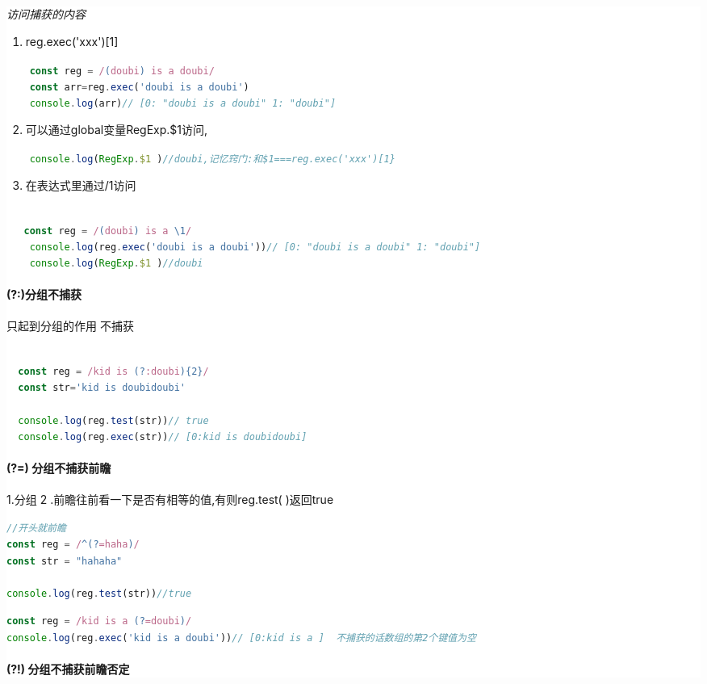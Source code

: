  *访问捕获的内容*

1. reg.exec('xxx')[1]

```js
    const reg = /(doubi) is a doubi/
    const arr=reg.exec('doubi is a doubi')
    console.log(arr)// [0: "doubi is a doubi" 1: "doubi"]
```
2. 可以通过global变量RegExp.$1访问,

``` js
    console.log(RegExp.$1 )//doubi,记忆窍门:和$1===reg.exec('xxx')[1}
```

3. 在表达式里通过/1访问

```js

   const reg = /(doubi) is a \1/
    console.log(reg.exec('doubi is a doubi'))// [0: "doubi is a doubi" 1: "doubi"]
    console.log(RegExp.$1 )//doubi

```

#### (?:)分组不捕获

只起到分组的作用 不捕获

```js

  const reg = /kid is (?:doubi){2}/
  const str='kid is doubidoubi'

  console.log(reg.test(str))// true
  console.log(reg.exec(str))// [0:kid is doubidoubi]


```

#### (?=)  分组不捕获前瞻

1.分组 2 .前瞻往前看一下是否有相等的值,有则reg.test( )返回true

```js
//开头就前瞻
const reg = /^(?=haha)/
const str = "hahaha"

console.log(reg.test(str))//true
```

```js
const reg = /kid is a (?=doubi)/
console.log(reg.exec('kid is a doubi'))// [0:kid is a ]  不捕获的话数组的第2个键值为空
```

####  (?!)  分组不捕获前瞻否定
